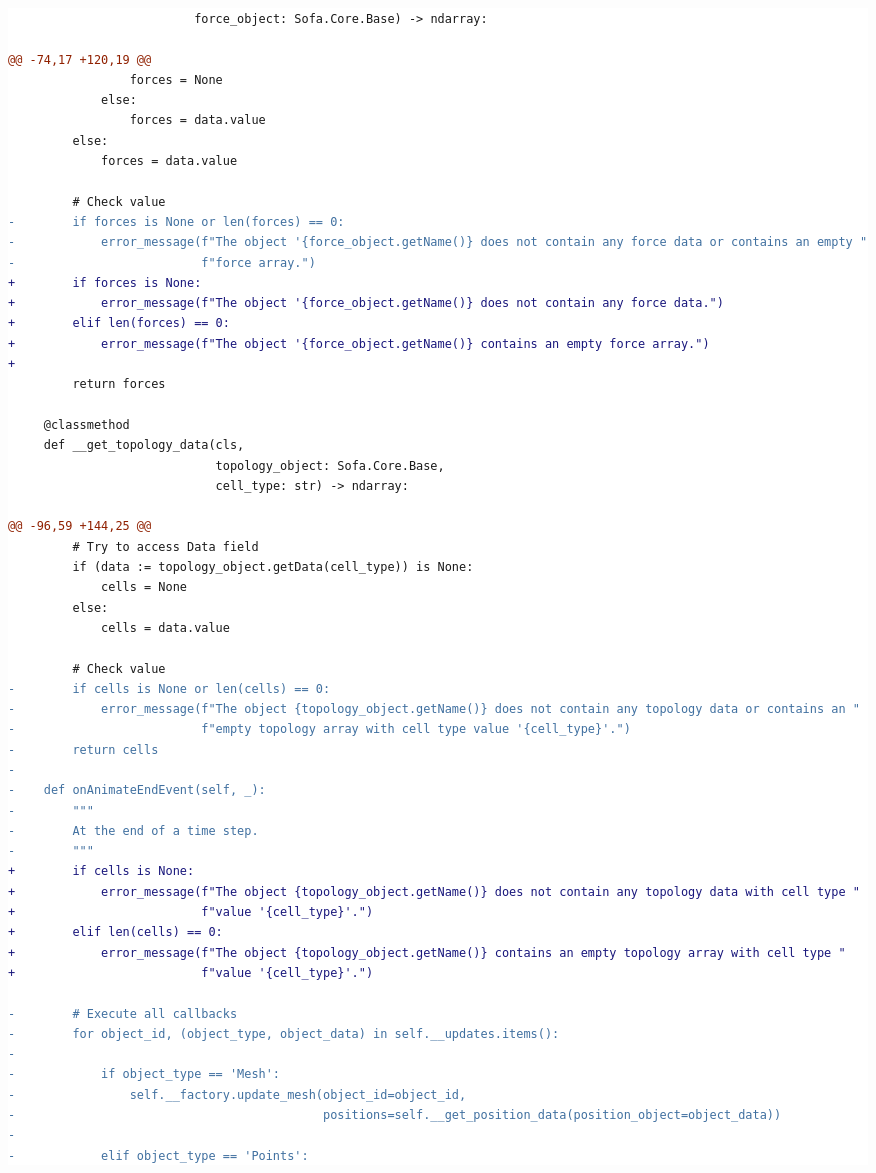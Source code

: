 ```diff
                          force_object: Sofa.Core.Base) -> ndarray:
 
@@ -74,17 +120,19 @@
                 forces = None
             else:
                 forces = data.value
         else:
             forces = data.value
 
         # Check value
-        if forces is None or len(forces) == 0:
-            error_message(f"The object '{force_object.getName()} does not contain any force data or contains an empty "
-                          f"force array.")
+        if forces is None:
+            error_message(f"The object '{force_object.getName()} does not contain any force data.")
+        elif len(forces) == 0:
+            error_message(f"The object '{force_object.getName()} contains an empty force array.")
+
         return forces
 
     @classmethod
     def __get_topology_data(cls,
                             topology_object: Sofa.Core.Base,
                             cell_type: str) -> ndarray:
 
@@ -96,59 +144,25 @@
         # Try to access Data field
         if (data := topology_object.getData(cell_type)) is None:
             cells = None
         else:
             cells = data.value
 
         # Check value
-        if cells is None or len(cells) == 0:
-            error_message(f"The object {topology_object.getName()} does not contain any topology data or contains an "
-                          f"empty topology array with cell type value '{cell_type}'.")
-        return cells
-
-    def onAnimateEndEvent(self, _):
-        """
-        At the end of a time step.
-        """
+        if cells is None:
+            error_message(f"The object {topology_object.getName()} does not contain any topology data with cell type "
+                          f"value '{cell_type}'.")
+        elif len(cells) == 0:
+            error_message(f"The object {topology_object.getName()} contains an empty topology array with cell type "
+                          f"value '{cell_type}'.")
 
-        # Execute all callbacks
-        for object_id, (object_type, object_data) in self.__updates.items():
-
-            if object_type == 'Mesh':
-                self.__factory.update_mesh(object_id=object_id,
-                                           positions=self.__get_position_data(position_object=object_data))
-
-            elif object_type == 'Points':
```